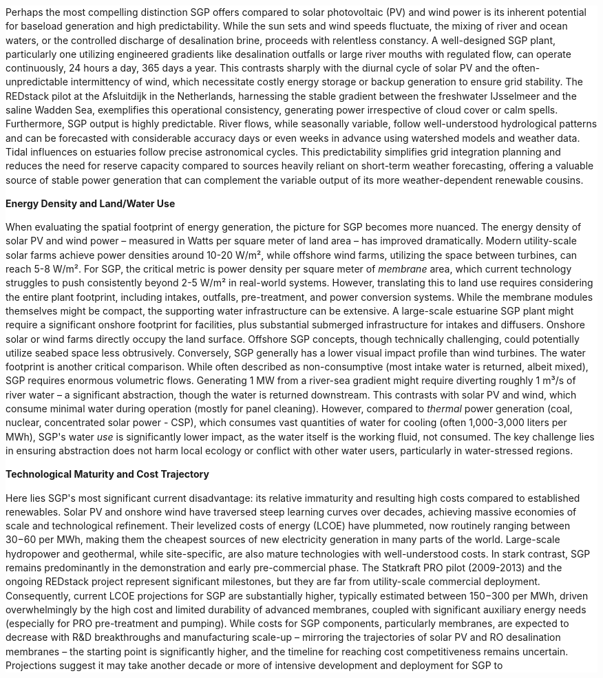 Perhaps the most compelling distinction SGP offers compared to solar photovoltaic (PV) and wind power is its inherent potential for baseload generation and high predictability. While the sun sets and wind speeds fluctuate, the mixing of river and ocean waters, or the controlled discharge of desalination brine, proceeds with relentless constancy. A well-designed SGP plant, particularly one utilizing engineered gradients like desalination outfalls or large river mouths with regulated flow, can operate continuously, 24 hours a day, 365 days a year. This contrasts sharply with the diurnal cycle of solar PV and the often-unpredictable intermittency of wind, which necessitate costly energy storage or backup generation to ensure grid stability. The REDstack pilot at the Afsluitdijk in the Netherlands, harnessing the stable gradient between the freshwater IJsselmeer and the saline Wadden Sea, exemplifies this operational consistency, generating power irrespective of cloud cover or calm spells. Furthermore, SGP output is highly predictable. River flows, while seasonally variable, follow well-understood hydrological patterns and can be forecasted with considerable accuracy days or even weeks in advance using watershed models and weather data. Tidal influences on estuaries follow precise astronomical cycles. This predictability simplifies grid integration planning and reduces the need for reserve capacity compared to sources heavily reliant on short-term weather forecasting, offering a valuable source of stable power generation that can complement the variable output of its more weather-dependent renewable cousins.

**Energy Density and Land/Water Use**

When evaluating the spatial footprint of energy generation, the picture for SGP becomes more nuanced. The energy density of solar PV and wind power – measured in Watts per square meter of land area – has improved dramatically. Modern utility-scale solar farms achieve power densities around 10-20 W/m², while offshore wind farms, utilizing the space between turbines, can reach 5-8 W/m². For SGP, the critical metric is power density per square meter of *membrane* area, which current technology struggles to push consistently beyond 2-5 W/m² in real-world systems. However, translating this to land use requires considering the entire plant footprint, including intakes, outfalls, pre-treatment, and power conversion systems. While the membrane modules themselves might be compact, the supporting water infrastructure can be extensive. A large-scale estuarine SGP plant might require a significant onshore footprint for facilities, plus substantial submerged infrastructure for intakes and diffusers. Onshore solar or wind farms directly occupy the land surface. Offshore SGP concepts, though technically challenging, could potentially utilize seabed space less obtrusively. Conversely, SGP generally has a lower visual impact profile than wind turbines. The water footprint is another critical comparison. While often described as non-consumptive (most intake water is returned, albeit mixed), SGP requires enormous volumetric flows. Generating 1 MW from a river-sea gradient might require diverting roughly 1 m³/s of river water – a significant abstraction, though the water is returned downstream. This contrasts with solar PV and wind, which consume minimal water during operation (mostly for panel cleaning). However, compared to *thermal* power generation (coal, nuclear, concentrated solar power - CSP), which consumes vast quantities of water for cooling (often 1,000-3,000 liters per MWh), SGP's water *use* is significantly lower impact, as the water itself is the working fluid, not consumed. The key challenge lies in ensuring abstraction does not harm local ecology or conflict with other water users, particularly in water-stressed regions.

**Technological Maturity and Cost Trajectory**

Here lies SGP's most significant current disadvantage: its relative immaturity and resulting high costs compared to established renewables. Solar PV and onshore wind have traversed steep learning curves over decades, achieving massive economies of scale and technological refinement. Their levelized costs of energy (LCOE) have plummeted, now routinely ranging between $30-$60 per MWh, making them the cheapest sources of new electricity generation in many parts of the world. Large-scale hydropower and geothermal, while site-specific, are also mature technologies with well-understood costs. In stark contrast, SGP remains predominantly in the demonstration and early pre-commercial phase. The Statkraft PRO pilot (2009-2013) and the ongoing REDstack project represent significant milestones, but they are far from utility-scale commercial deployment. Consequently, current LCOE projections for SGP are substantially higher, typically estimated between $150-$300 per MWh, driven overwhelmingly by the high cost and limited durability of advanced membranes, coupled with significant auxiliary energy needs (especially for PRO pre-treatment and pumping). While costs for SGP components, particularly membranes, are expected to decrease with R&D breakthroughs and manufacturing scale-up – mirroring the trajectories of solar PV and RO desalination membranes – the starting point is significantly higher, and the timeline for reaching cost competitiveness remains uncertain. Projections suggest it may take another decade or more of intensive development and deployment for SGP to
